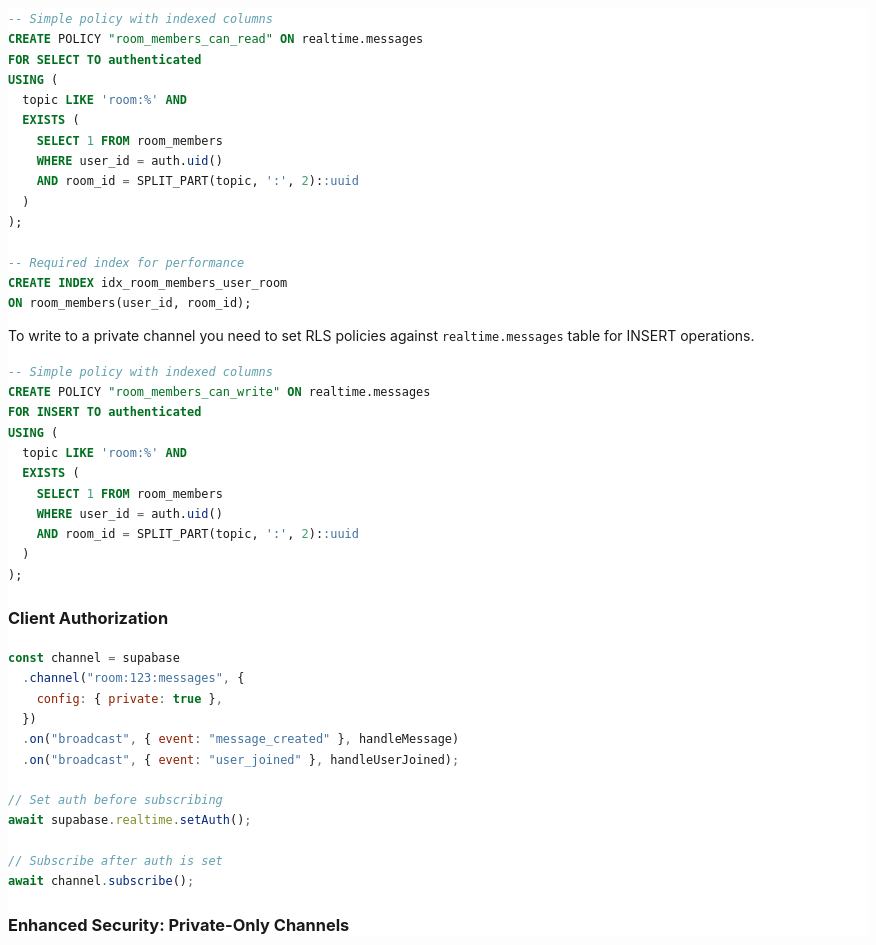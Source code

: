 ```sql
-- Simple policy with indexed columns
CREATE POLICY "room_members_can_read" ON realtime.messages
FOR SELECT TO authenticated
USING (
  topic LIKE 'room:%' AND
  EXISTS (
    SELECT 1 FROM room_members
    WHERE user_id = auth.uid()
    AND room_id = SPLIT_PART(topic, ':', 2)::uuid
  )
);

-- Required index for performance
CREATE INDEX idx_room_members_user_room
ON room_members(user_id, room_id);
```

To write to a private channel you need to set RLS policies against `realtime.messages` table for INSERT operations.

```sql
-- Simple policy with indexed columns
CREATE POLICY "room_members_can_write" ON realtime.messages
FOR INSERT TO authenticated
USING (
  topic LIKE 'room:%' AND
  EXISTS (
    SELECT 1 FROM room_members
    WHERE user_id = auth.uid()
    AND room_id = SPLIT_PART(topic, ':', 2)::uuid
  )
);
```

### Client Authorization

```javascript
const channel = supabase
  .channel("room:123:messages", {
    config: { private: true },
  })
  .on("broadcast", { event: "message_created" }, handleMessage)
  .on("broadcast", { event: "user_joined" }, handleUserJoined);

// Set auth before subscribing
await supabase.realtime.setAuth();

// Subscribe after auth is set
await channel.subscribe();
```

### Enhanced Security: Private-Only Channels

